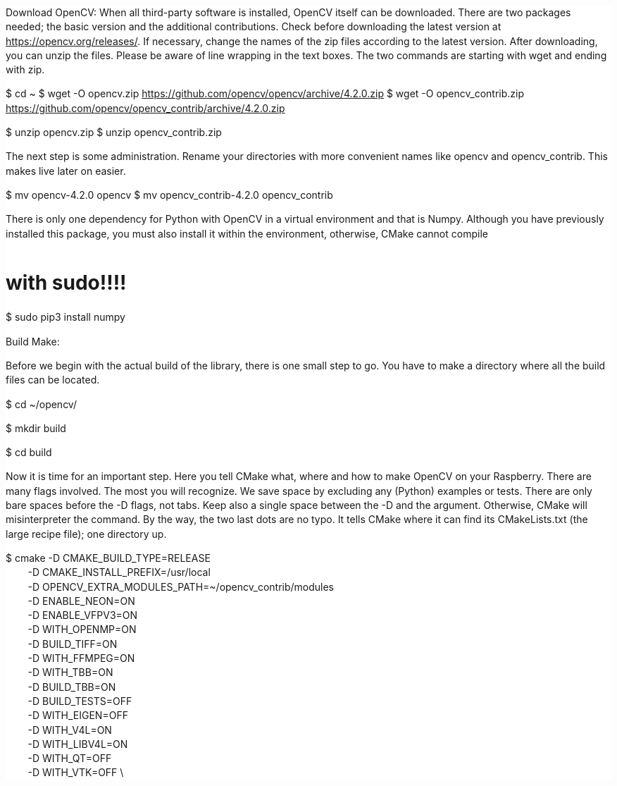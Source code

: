 
Download OpenCV:
When all third-party software is installed, OpenCV itself can be downloaded. There are two packages needed; the basic version and the additional contributions. Check before downloading the latest version at https://opencv.org/releases/. If necessary, change the names of the zip files according to the latest version. After downloading, you can unzip the files. Please be aware of line wrapping in the text boxes. The two commands are starting with wget and ending with zip.



$ cd ~
$ wget -O opencv.zip https://github.com/opencv/opencv/archive/4.2.0.zip
$ wget -O opencv_contrib.zip https://github.com/opencv/opencv_contrib/archive/4.2.0.zip

$ unzip opencv.zip
$ unzip opencv_contrib.zip


The next step is some administration. Rename your directories with more convenient names like opencv and opencv_contrib. This makes live later on easier. 



$ mv opencv-4.2.0 opencv
$ mv opencv_contrib-4.2.0 opencv_contrib

There is only one dependency for Python with OpenCV in a virtual environment and that is Numpy. Although you have previously installed this package, you must also install it within the environment, otherwise, CMake cannot compile

# with  sudo!!!!

$ sudo pip3 install numpy



Build Make:

Before we begin with the actual build of the library, there is one small step to go. You have to make a directory where all the build files can be located.

$ cd ~/opencv/

$ mkdir build

$ cd build

Now it is time for an important step. Here you tell CMake what, where and how to make OpenCV on your Raspberry. There are many flags involved. The most you will recognize. We save space by excluding any (Python) examples or tests.
There are only bare spaces before the -D flags, not tabs. Keep also a single space between the -D and the argument. Otherwise, CMake will misinterpreter the command. By the way, the two last dots are no typo. It tells CMake where it can find its CMakeLists.txt (the large recipe file); one directory up.



$ cmake -D CMAKE_BUILD_TYPE=RELEASE \
        -D CMAKE_INSTALL_PREFIX=/usr/local \
        -D OPENCV_EXTRA_MODULES_PATH=~/opencv_contrib/modules \
        -D ENABLE_NEON=ON \
        -D ENABLE_VFPV3=ON \
        -D WITH_OPENMP=ON \
        -D BUILD_TIFF=ON \
        -D WITH_FFMPEG=ON \
        -D WITH_TBB=ON \
        -D BUILD_TBB=ON \
        -D BUILD_TESTS=OFF \
        -D WITH_EIGEN=OFF \
        -D WITH_V4L=ON \
        -D WITH_LIBV4L=ON \
        -D WITH_QT=OFF \
        -D WITH_VTK=OFF \